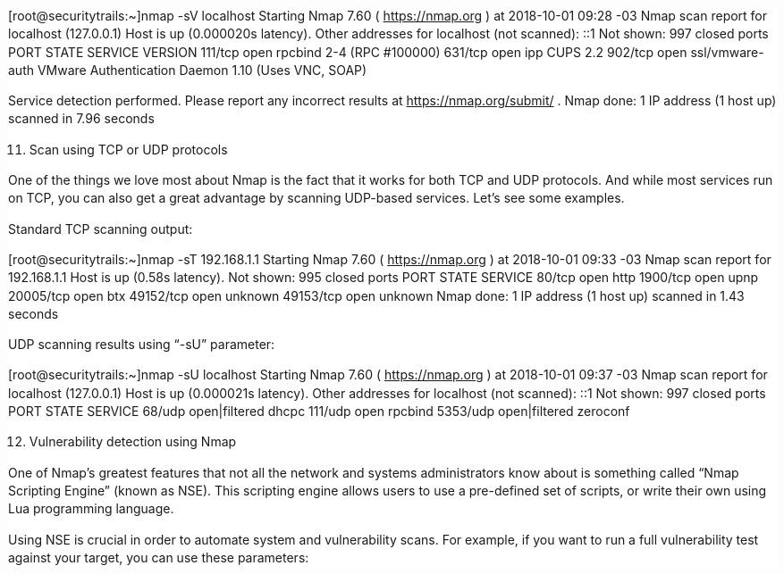 [root@securitytrails:~]nmap -sV localhost 
Starting Nmap 7.60 ( https://nmap.org ) at 2018-10-01 09:28 -03 
Nmap scan report for localhost (127.0.0.1) 
Host is up (0.000020s latency). 
Other addresses for localhost (not scanned): ::1 
Not shown: 997 closed ports 
PORT STATE SERVICE VERSION 
111/tcp open rpcbind 2-4 (RPC #100000) 
631/tcp open ipp CUPS 2.2 
902/tcp open ssl/vmware-auth VMware Authentication Daemon 1.10 (Uses VNC, SOAP) 
 
Service detection performed. Please report any incorrect results at https://nmap.org/submit/ . 
Nmap done: 1 IP address (1 host up) scanned in 7.96 seconds 
 
11. Scan using TCP or UDP protocols 
 
One of the things we love most about Nmap is the fact that it works for both TCP and UDP protocols. And while most services run on TCP, you can also get a great advantage by scanning UDP-based services. Let’s see some examples. 
 
Standard TCP scanning output: 
 
[root@securitytrails:~]nmap -sT 192.168.1.1 
Starting Nmap 7.60 ( https://nmap.org ) at 2018-10-01 09:33 -03 
Nmap scan report for 192.168.1.1 
Host is up (0.58s latency). 
Not shown: 995 closed ports 
PORT STATE SERVICE 
80/tcp open http 
1900/tcp open upnp 
20005/tcp open btx 
49152/tcp open unknown 
49153/tcp open unknown 
Nmap done: 1 IP address (1 host up) scanned in 1.43 seconds 
 
UDP scanning results using “-sU” parameter: 
 
[root@securitytrails:~]nmap -sU localhost 
Starting Nmap 7.60 ( https://nmap.org ) at 2018-10-01 09:37 -03 
Nmap scan report for localhost (127.0.0.1) 
Host is up (0.000021s latency). 
Other addresses for localhost (not scanned): ::1 
Not shown: 997 closed ports 
PORT STATE SERVICE 
68/udp open|filtered dhcpc 
111/udp open rpcbind 
5353/udp open|filtered zeroconf 
 
12. Vulnerability detection using Nmap 
 
One of Nmap’s greatest features that not all the network and systems administrators know about is something called “Nmap Scripting Engine” (known as NSE). This scripting engine allows users to use a pre-defined set of scripts, or write their own using Lua programming language. 
 
Using NSE is crucial in order to automate system and vulnerability scans. For example, if you want to run a full vulnerability test against your target, you can use these parameters: 
 
